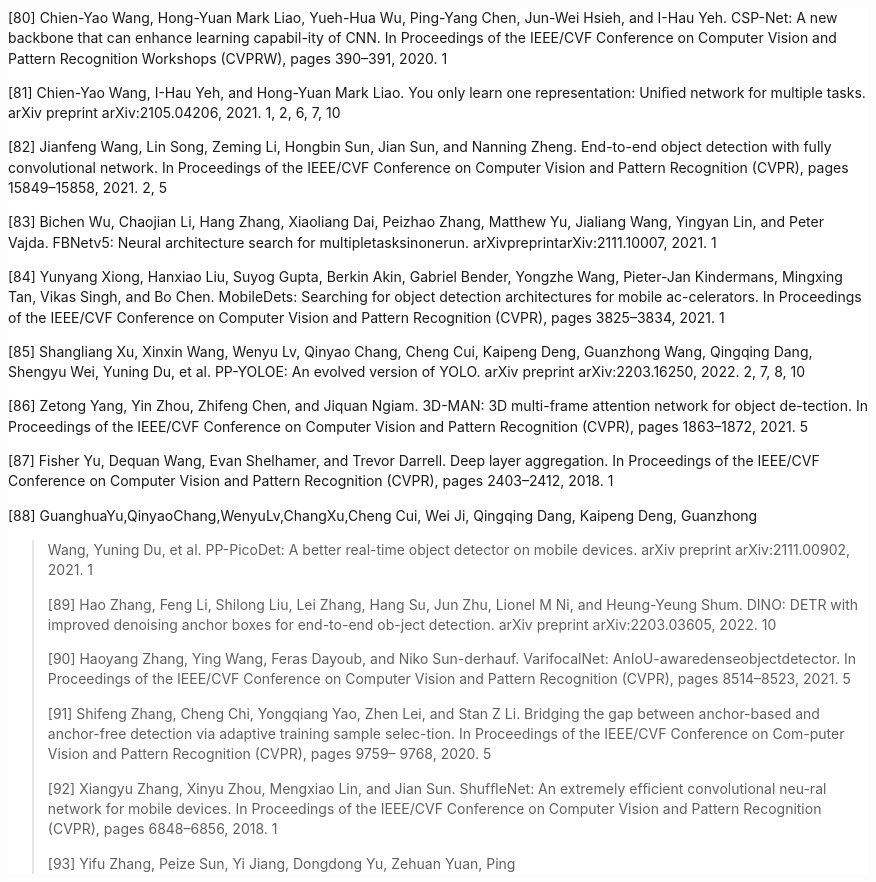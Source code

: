\[80\] Chien-Yao Wang, Hong-Yuan Mark Liao, Yueh-Hua Wu, Ping-Yang Chen,
Jun-Wei Hsieh, and I-Hau Yeh. CSP-Net: A new backbone that can enhance
learning capabil-ity of CNN. In Proceedings of the IEEE/CVF Conference
on Computer Vision and Pattern Recognition Workshops (CVPRW), pages
390–391, 2020. 1

\[81\] Chien-Yao Wang, I-Hau Yeh, and Hong-Yuan Mark Liao. You only
learn one representation: Uniﬁed network for multiple tasks. arXiv
preprint arXiv:2105.04206, 2021. 1, 2, 6, 7, 10

\[82\] Jianfeng Wang, Lin Song, Zeming Li, Hongbin Sun, Jian Sun, and
Nanning Zheng. End-to-end object detection with fully convolutional
network. In Proceedings of the IEEE/CVF Conference on Computer Vision
and Pattern Recognition (CVPR), pages 15849–15858, 2021. 2, 5

\[83\] Bichen Wu, Chaojian Li, Hang Zhang, Xiaoliang Dai, Peizhao Zhang,
Matthew Yu, Jialiang Wang, Yingyan Lin, and Peter Vajda. FBNetv5: Neural
architecture search for multipletasksinonerun.
arXivpreprintarXiv:2111.10007, 2021. 1

\[84\] Yunyang Xiong, Hanxiao Liu, Suyog Gupta, Berkin Akin, Gabriel
Bender, Yongzhe Wang, Pieter-Jan Kindermans, Mingxing Tan, Vikas Singh,
and Bo Chen. MobileDets: Searching for object detection architectures
for mobile ac-celerators. In Proceedings of the IEEE/CVF Conference on
Computer Vision and Pattern Recognition (CVPR), pages 3825–3834, 2021. 1

\[85\] Shangliang Xu, Xinxin Wang, Wenyu Lv, Qinyao Chang, Cheng Cui,
Kaipeng Deng, Guanzhong Wang, Qingqing Dang, Shengyu Wei, Yuning Du, et
al. PP-YOLOE: An evolved version of YOLO. arXiv preprint
arXiv:2203.16250, 2022. 2, 7, 8, 10

\[86\] Zetong Yang, Yin Zhou, Zhifeng Chen, and Jiquan Ngiam. 3D-MAN: 3D
multi-frame attention network for object de-tection. In Proceedings of
the IEEE/CVF Conference on Computer Vision and Pattern Recognition
(CVPR), pages 1863–1872, 2021. 5

\[87\] Fisher Yu, Dequan Wang, Evan Shelhamer, and Trevor Darrell. Deep
layer aggregation. In Proceedings of the IEEE/CVF Conference on Computer
Vision and Pattern Recognition (CVPR), pages 2403–2412, 2018. 1

\[88\] GuanghuaYu,QinyaoChang,WenyuLv,ChangXu,Cheng Cui, Wei Ji,
Qingqing Dang, Kaipeng Deng, Guanzhong

> Wang, Yuning Du, et al. PP-PicoDet: A better real-time object detector
> on mobile devices. arXiv preprint arXiv:2111.00902, 2021. 1
>
> \[89\] Hao Zhang, Feng Li, Shilong Liu, Lei Zhang, Hang Su, Jun Zhu,
> Lionel M Ni, and Heung-Yeung Shum. DINO: DETR with improved denoising
> anchor boxes for end-to-end ob-ject detection. arXiv preprint
> arXiv:2203.03605, 2022. 10
>
> \[90\] Haoyang Zhang, Ying Wang, Feras Dayoub, and Niko Sun-derhauf.
> VarifocalNet: AnIoU-awaredenseobjectdetector. In Proceedings of the
> IEEE/CVF Conference on Computer Vision and Pattern Recognition (CVPR),
> pages 8514–8523, 2021. 5
>
> \[91\] Shifeng Zhang, Cheng Chi, Yongqiang Yao, Zhen Lei, and Stan Z
> Li. Bridging the gap between anchor-based and anchor-free detection
> via adaptive training sample selec-tion. In Proceedings of the
> IEEE/CVF Conference on Com-puter Vision and Pattern Recognition
> (CVPR), pages 9759– 9768, 2020. 5
>
> \[92\] Xiangyu Zhang, Xinyu Zhou, Mengxiao Lin, and Jian Sun.
> ShufﬂeNet: An extremely efﬁcient convolutional neu-ral network for
> mobile devices. In Proceedings of the IEEE/CVF Conference on Computer
> Vision and Pattern Recognition (CVPR), pages 6848–6856, 2018. 1
>
> \[93\] Yifu Zhang, Peize Sun, Yi Jiang, Dongdong Yu, Zehuan Yuan, Ping
